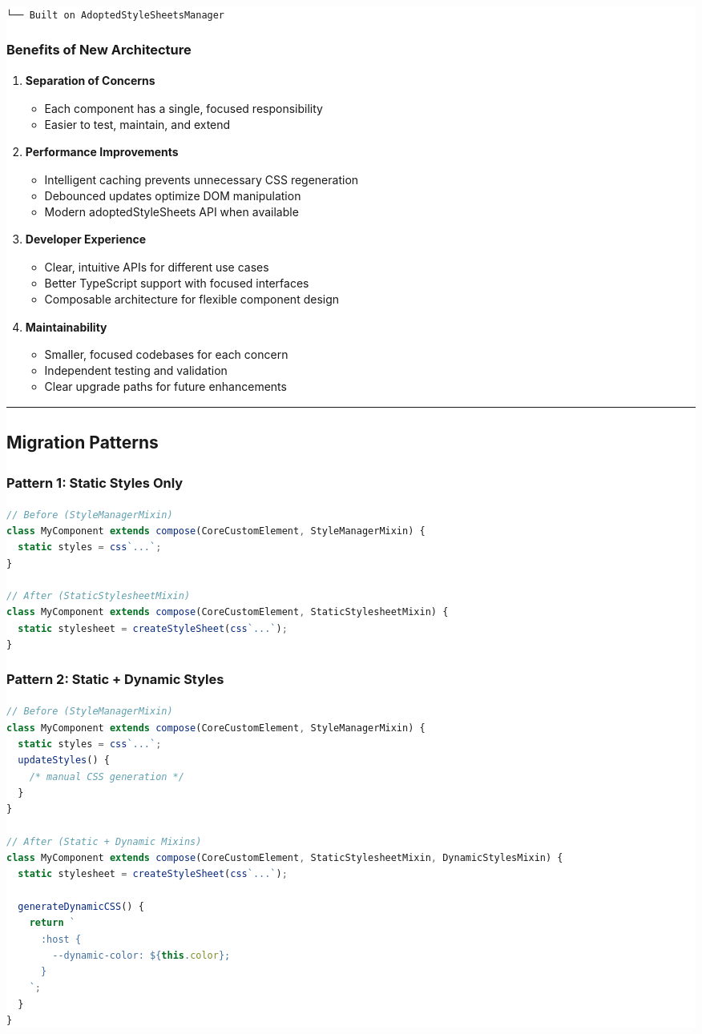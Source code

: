 ```
└── Built on AdoptedStyleSheetsManager
```

### Benefits of New Architecture

1. **Separation of Concerns**
   - Each component has a single, focused responsibility
   - Easier to test, maintain, and extend

2. **Performance Improvements**
   - Intelligent caching prevents unnecessary CSS regeneration
   - Debounced updates optimize DOM manipulation
   - Modern adoptedStyleSheets API when available

3. **Developer Experience**
   - Clear, intuitive APIs for different use cases
   - Better TypeScript support with focused interfaces
   - Composable architecture for flexible component design

4. **Maintainability**
   - Smaller, focused codebases for each concern
   - Independent testing and validation
   - Clear upgrade paths for future enhancements

---

## Migration Patterns

### Pattern 1: Static Styles Only

```typescript
// Before (StyleManagerMixin)
class MyComponent extends compose(CoreCustomElement, StyleManagerMixin) {
  static styles = css`...`;
}

// After (StaticStylesheetMixin)
class MyComponent extends compose(CoreCustomElement, StaticStylesheetMixin) {
  static stylesheet = createStyleSheet(css`...`);
}
```

### Pattern 2: Static + Dynamic Styles

```typescript
// Before (StyleManagerMixin)
class MyComponent extends compose(CoreCustomElement, StyleManagerMixin) {
  static styles = css`...`;
  updateStyles() {
    /* manual CSS generation */
  }
}

// After (Static + Dynamic Mixins)
class MyComponent extends compose(CoreCustomElement, StaticStylesheetMixin, DynamicStylesMixin) {
  static stylesheet = createStyleSheet(css`...`);

  generateDynamicCSS() {
    return `
      :host {
        --dynamic-color: ${this.color};
      }
    `;
  }
}
```